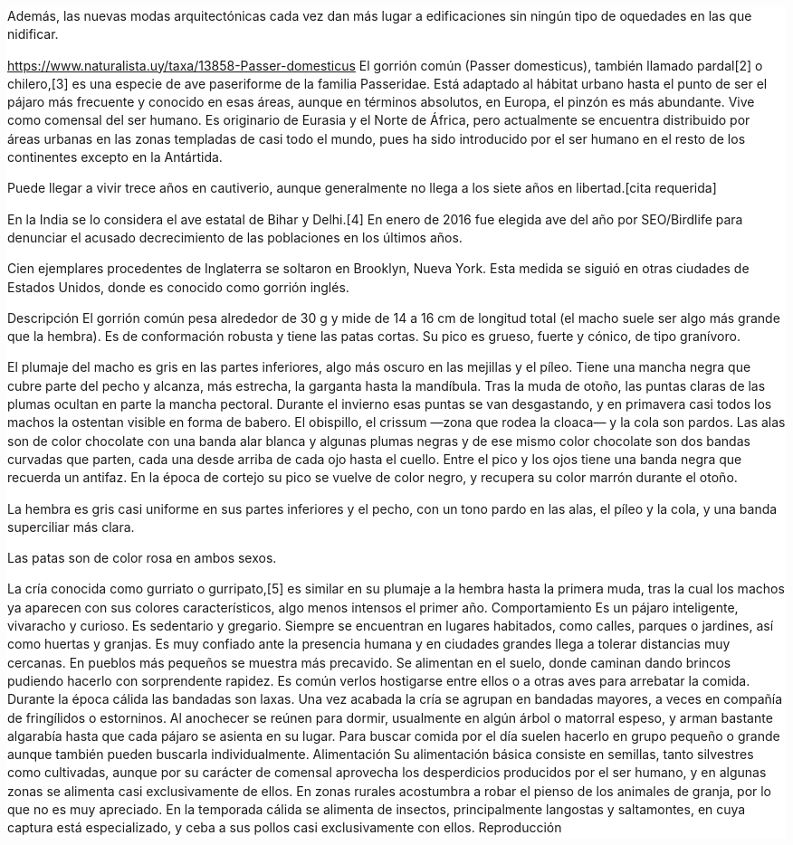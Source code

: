Además, las nuevas modas arquitectónicas cada vez dan más lugar a edificaciones sin ningún tipo de oquedades en las que nidificar.


https://www.naturalista.uy/taxa/13858-Passer-domesticus
El gorrión común (Passer domesticus), también llamado pardal[2]​ o chilero,[3]​ es una especie de ave paseriforme de la familia Passeridae. Está adaptado al hábitat urbano hasta el punto de ser el pájaro más frecuente y conocido en esas áreas, aunque en términos absolutos, en Europa, el pinzón es más abundante. Vive como comensal del ser humano. Es originario de Eurasia y el Norte de África, pero actualmente se encuentra distribuido por áreas urbanas en las zonas templadas de casi todo el mundo, pues ha sido introducido por el ser humano en el resto de los continentes excepto en la Antártida.

Puede llegar a vivir trece años en cautiverio, aunque generalmente no llega a los siete años en libertad.[cita requerida]

En la India se lo considera el ave estatal de Bihar y Delhi.[4]​ En enero de 2016 fue elegida ave del año por SEO/Birdlife para denunciar el acusado decrecimiento de las poblaciones en los últimos años.

Cien ejemplares procedentes de Inglaterra se soltaron en Brooklyn, Nueva York. Esta medida se siguió en otras ciudades de Estados Unidos, donde es conocido como gorrión inglés.

Descripción
El gorrión común pesa alrededor de 30 g y mide de 14 a 16 cm de longitud total (el macho suele ser algo más grande que la hembra). Es de conformación robusta y tiene las patas cortas. Su pico es grueso, fuerte y cónico, de tipo granívoro.

El plumaje del macho es gris en las partes inferiores, algo más oscuro en las mejillas y el píleo. Tiene una mancha negra que cubre parte del pecho y alcanza, más estrecha, la garganta hasta la mandíbula. Tras la muda de otoño, las puntas claras de las plumas ocultan en parte la mancha pectoral. Durante el invierno esas puntas se van desgastando, y en primavera casi todos los machos la ostentan visible en forma de babero. El obispillo, el crissum —zona que rodea la cloaca— y la cola son pardos. Las alas son de color chocolate con una banda alar blanca y algunas plumas negras y de ese mismo color chocolate son dos bandas curvadas que parten, cada una desde arriba de cada ojo hasta el cuello. Entre el pico y los ojos tiene una banda negra que recuerda un antifaz. En la época de cortejo su pico se vuelve de color negro, y recupera su color marrón durante el otoño.

La hembra es gris casi uniforme en sus partes inferiores y el pecho, con un tono pardo en las alas, el píleo y la cola, y una banda superciliar más clara.

Las patas son de color rosa en ambos sexos.

La cría conocida como gurriato o gurripato,[5]​ es similar en su plumaje a la hembra hasta la primera muda, tras la cual los machos ya aparecen con sus colores característicos, algo menos intensos el primer año.
Comportamiento
Es un pájaro inteligente, vivaracho y curioso. Es sedentario y gregario. Siempre se encuentran en lugares habitados, como calles, parques o jardines, así como huertas y granjas. Es muy confiado ante la presencia humana y en ciudades grandes llega a tolerar distancias muy cercanas. En pueblos más pequeños se muestra más precavido. Se alimentan en el suelo, donde caminan dando brincos pudiendo hacerlo con sorprendente rapidez. Es común verlos hostigarse entre ellos o a otras aves para arrebatar la comida. Durante la época cálida las bandadas son laxas. Una vez acabada la cría se agrupan en bandadas mayores, a veces en compañía de fringílidos o estorninos. Al anochecer se reúnen para dormir, usualmente en algún árbol o matorral espeso, y arman bastante algarabía hasta que cada pájaro se asienta en su lugar. Para buscar comida por el día suelen hacerlo en grupo pequeño o grande aunque también pueden buscarla individualmente.
Alimentación
Su alimentación básica consiste en semillas, tanto silvestres como cultivadas, aunque por su carácter de comensal aprovecha los desperdicios producidos por el ser humano, y en algunas zonas se alimenta casi exclusivamente de ellos. En zonas rurales acostumbra a robar el pienso de los animales de granja, por lo que no es muy apreciado. En la temporada cálida se alimenta de insectos, principalmente langostas y saltamontes, en cuya captura está especializado, y ceba a sus pollos casi exclusivamente con ellos.
Reproducción